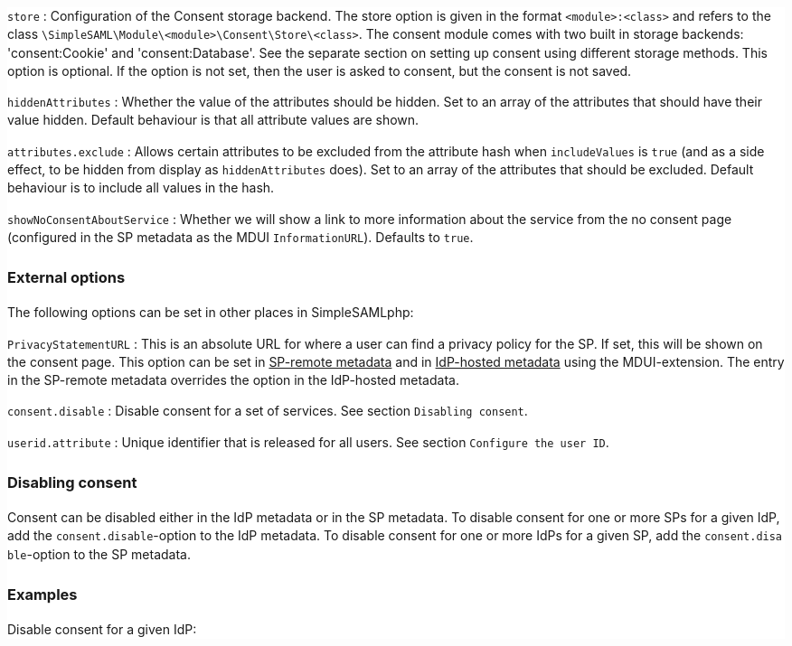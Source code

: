 `store`
:   Configuration of the Consent storage backend. The store option is given in
    the format `<module>:<class>` and refers to the class
    `\SimpleSAML\Module\<module>\Consent\Store\<class>`. The consent module
    comes with two built in storage backends: 'consent:Cookie' and
    'consent:Database'. See the separate section on setting up consent using
    different storage methods. This option is optional. If the option is not
    set, then the user is asked to consent, but the consent is not saved.

`hiddenAttributes`
:   Whether the value of the attributes should be hidden. Set to an array of
    the attributes that should have their value hidden. Default behaviour is
    that all attribute values are shown.

`attributes.exclude`
:   Allows certain attributes to be excluded from the attribute hash when
    `includeValues` is `true` (and as a side effect, to be hidden from display
    as `hiddenAttributes` does). Set to an array of the attributes that should
    be excluded. Default behaviour is to include all values in the hash.

`showNoConsentAboutService`
:   Whether we will show a link to more information about the service from the
    no consent page (configured in the SP metadata as the MDUI `InformationURL`).
    Defaults to `true`.

### External options

The following options can be set in other places in SimpleSAMLphp:

`PrivacyStatementURL`
:   This is an absolute URL for where a user can find a privacy policy for the SP.
    If set, this will be shown on the consent page.
    This option can be set in
    [SP-remote metadata](./simplesamlphp-reference-sp-remote) and in
    [IdP-hosted metadata](./simplesamlphp-reference-idp-hosted) using the MDUI-extension.
    The entry in the SP-remote metadata overrides the option in the IdP-hosted metadata.

`consent.disable`
:   Disable consent for a set of services. See section `Disabling consent`.

`userid.attribute`
:   Unique identifier that is released for all users. See section `Configure
    the user ID`.

### Disabling consent

Consent can be disabled either in the IdP metadata or in the SP metadata.
To disable consent for one or more SPs for a given IdP, add the
`consent.disable`-option to the IdP metadata. To disable consent for one or
more IdPs for a given SP, add the `consent.disable`-option to the SP metadata.

### Examples

Disable consent for a given IdP:
